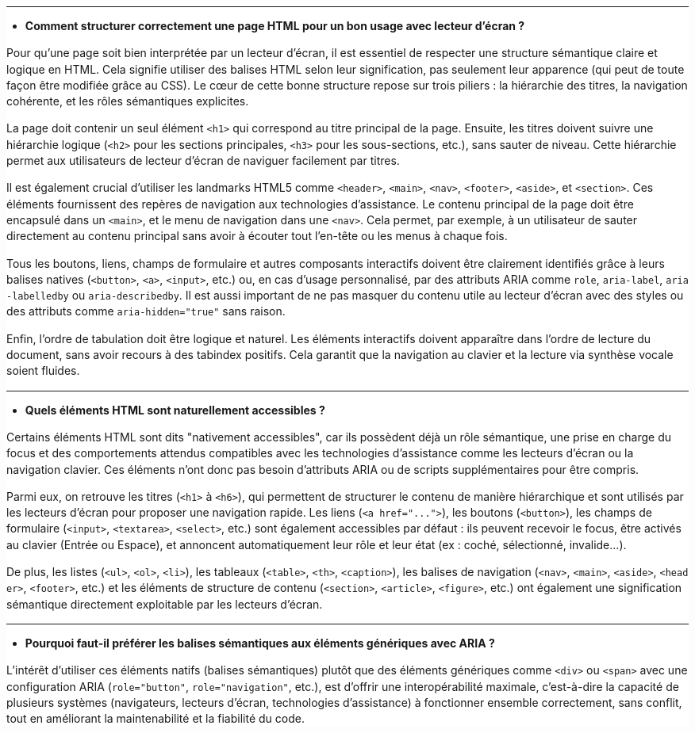 -----

- **Comment structurer correctement une page HTML pour un bon usage avec lecteur d’écran ?**

Pour qu’une page soit bien interprétée par un lecteur d’écran, il est essentiel de respecter une structure sémantique claire et logique en HTML. Cela signifie utiliser des balises HTML selon leur signification, pas seulement leur apparence (qui peut de toute façon être modifiée grâce au CSS). Le cœur de cette bonne structure repose sur trois piliers : la hiérarchie des titres, la navigation cohérente, et les rôles sémantiques explicites.

La page doit contenir un seul élément ``<h1>`` qui correspond au titre principal de la page. Ensuite, les titres doivent suivre une hiérarchie logique (``<h2>`` pour les sections principales, ``<h3>`` pour les sous-sections, etc.), sans sauter de niveau. Cette hiérarchie permet aux utilisateurs de lecteur d’écran de naviguer facilement par titres.

Il est également crucial d’utiliser les landmarks HTML5 comme ``<header>``, ``<main>``, ``<nav>``, ``<footer>``, ``<aside>``, et ``<section>``. Ces éléments fournissent des repères de navigation aux technologies d’assistance. Le contenu principal de la page doit être encapsulé dans un ``<main>``, et le menu de navigation dans une ``<nav>``. Cela permet, par exemple, à un utilisateur de sauter directement au contenu principal sans avoir à écouter tout l’en-tête ou les menus à chaque fois.

Tous les boutons, liens, champs de formulaire et autres composants interactifs doivent être clairement identifiés grâce à leurs balises natives (``<button>``, ``<a>``, ``<input>``, etc.) ou, en cas d’usage personnalisé, par des attributs ARIA comme ``role``, ``aria-label``, ``aria-labelledby`` ou ``aria-describedby``. Il est aussi important de ne pas masquer du contenu utile au lecteur d’écran avec des styles ou des attributs comme ``aria-hidden="true"`` sans raison.

Enfin, l’ordre de tabulation doit être logique et naturel. Les éléments interactifs doivent apparaître dans l’ordre de lecture du document, sans avoir recours à des tabindex positifs. Cela garantit que la navigation au clavier et la lecture via synthèse vocale soient fluides.

-----

- **Quels éléments HTML sont naturellement accessibles ?**

Certains éléments HTML sont dits "nativement accessibles", car ils possèdent déjà un rôle sémantique, une prise en charge du focus et des comportements attendus compatibles avec les technologies d’assistance comme les lecteurs d’écran ou la navigation clavier. Ces éléments n’ont donc pas besoin d’attributs ARIA ou de scripts supplémentaires pour être compris.

Parmi eux, on retrouve les titres (``<h1>`` à ``<h6>``), qui permettent de structurer le contenu de manière hiérarchique et sont utilisés par les lecteurs d’écran pour proposer une navigation rapide. Les liens (``<a href="...">``), les boutons (``<button>``), les champs de formulaire (``<input>``, ``<textarea>``, ``<select>``, etc.) sont également accessibles par défaut : ils peuvent recevoir le focus, être activés au clavier (Entrée ou Espace), et annoncent automatiquement leur rôle et leur état (ex : coché, sélectionné, invalide...).

De plus, les listes (``<ul>``, ``<ol>``, ``<li>``), les tableaux (``<table>``, ``<th>``, ``<caption>``), les balises de navigation (``<nav>``, ``<main>``, ``<aside>``, ``<header>``, ``<footer>``, etc.) et les éléments de structure de contenu (``<section>``, ``<article>``, ``<figure>``, etc.) ont également une signification sémantique directement exploitable par les lecteurs d’écran.

-----

- **Pourquoi faut-il préférer les balises sémantiques aux éléments génériques avec ARIA ?**

L’intérêt d’utiliser ces éléments natifs (balises sémantiques) plutôt que des éléments génériques comme ``<div>`` ou ``<span>`` avec une configuration ARIA (``role="button"``, ``role="navigation"``, etc.), est d’offrir une interopérabilité maximale, c’est-à-dire la capacité de plusieurs systèmes (navigateurs, lecteurs d’écran, technologies d’assistance) à fonctionner ensemble correctement, sans conflit, tout en améliorant la maintenabilité et la fiabilité du code.
